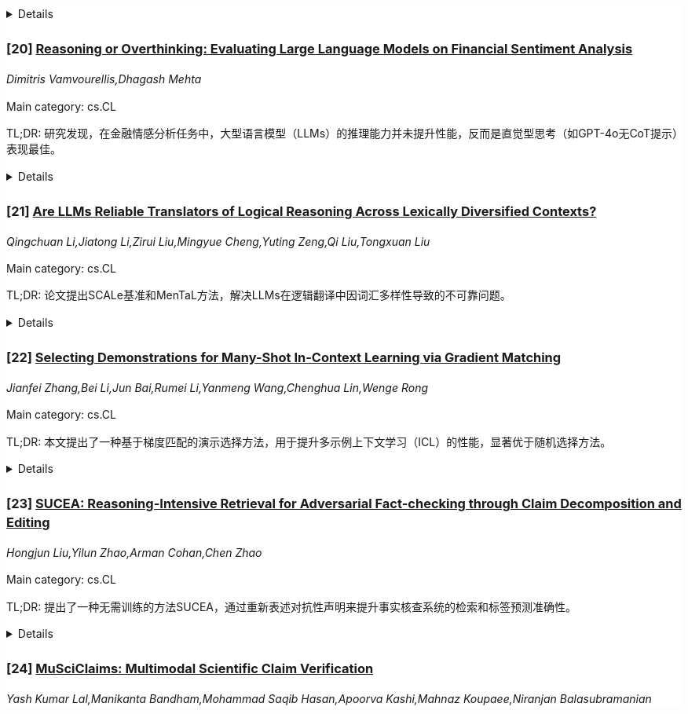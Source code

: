 
<details><summary>Details</summary></details>


### [20] [Reasoning or Overthinking: Evaluating Large Language Models on Financial Sentiment Analysis](https://arxiv.org/abs/2506.04574)
*Dimitris Vamvourellis,Dhagash Mehta*

Main category: cs.CL

TL;DR: 研究发现，在金融情感分析任务中，大型语言模型（LLMs）的推理能力并未提升性能，反而是直觉型思考（如GPT-4o无CoT提示）表现最佳。


<details><summary>Details</summary></details>


### [21] [Are LLMs Reliable Translators of Logical Reasoning Across Lexically Diversified Contexts?](https://arxiv.org/abs/2506.04575)
*Qingchuan Li,Jiatong Li,Zirui Liu,Mingyue Cheng,Yuting Zeng,Qi Liu,Tongxuan Liu*

Main category: cs.CL

TL;DR: 论文提出SCALe基准和MenTaL方法，解决LLMs在逻辑翻译中因词汇多样性导致的不可靠问题。


<details><summary>Details</summary></details>


### [22] [Selecting Demonstrations for Many-Shot In-Context Learning via Gradient Matching](https://arxiv.org/abs/2506.04579)
*Jianfei Zhang,Bei Li,Jun Bai,Rumei Li,Yanmeng Wang,Chenghua Lin,Wenge Rong*

Main category: cs.CL

TL;DR: 本文提出了一种基于梯度匹配的演示选择方法，用于提升多示例上下文学习（ICL）的性能，显著优于随机选择方法。


<details><summary>Details</summary></details>


### [23] [SUCEA: Reasoning-Intensive Retrieval for Adversarial Fact-checking through Claim Decomposition and Editing](https://arxiv.org/abs/2506.04583)
*Hongjun Liu,Yilun Zhao,Arman Cohan,Chen Zhao*

Main category: cs.CL

TL;DR: 提出了一种无需训练的方法SUCEA，通过重新表述对抗性声明来提升事实核查系统的检索和标签预测准确性。


<details><summary>Details</summary></details>


### [24] [MuSciClaims: Multimodal Scientific Claim Verification](https://arxiv.org/abs/2506.04585)
*Yash Kumar Lal,Manikanta Bandham,Mohammad Saqib Hasan,Apoorva Kashi,Mahnaz Koupaee,Niranjan Balasubramanian*
